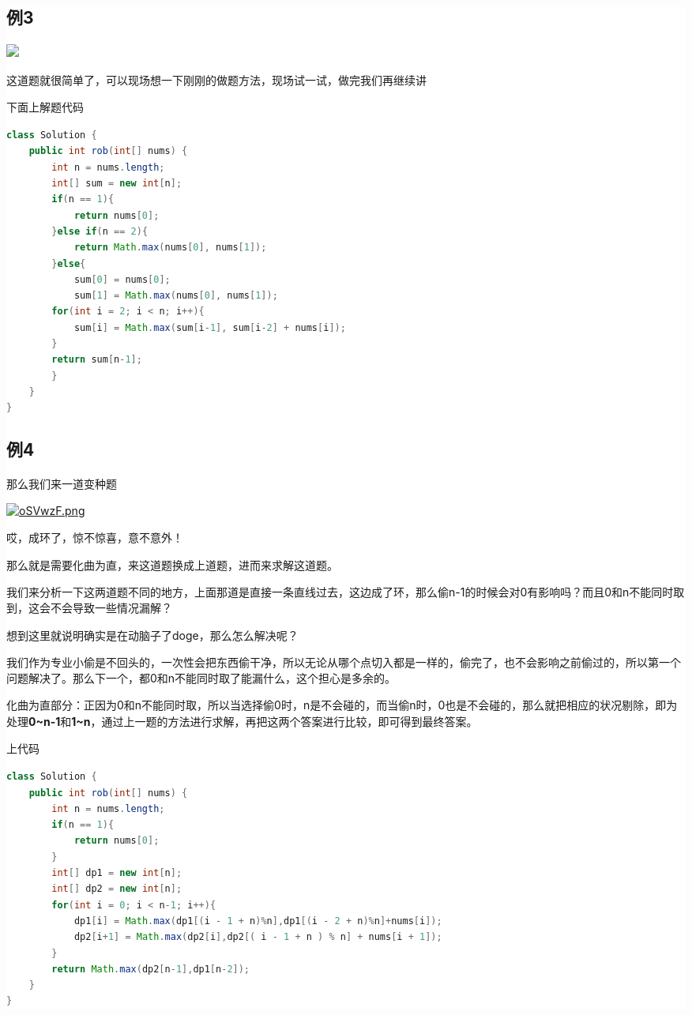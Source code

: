 ## 例3

[![ ](https://z3.ax1x.com/2021/11/22/oSEm3F.png)](https://imgtu.com/i/oSEm3F)

这道题就很简单了，可以现场想一下刚刚的做题方法，现场试一试，做完我们再继续讲

下面上解题代码

```java
class Solution {
    public int rob(int[] nums) {
        int n = nums.length;
        int[] sum = new int[n];
        if(n == 1){
            return nums[0];
        }else if(n == 2){
            return Math.max(nums[0], nums[1]);
        }else{
            sum[0] = nums[0];
            sum[1] = Math.max(nums[0], nums[1]);
        for(int i = 2; i < n; i++){
            sum[i] = Math.max(sum[i-1], sum[i-2] + nums[i]);
        }
        return sum[n-1];
        }
    }
}

```



## 例4

那么我们来一道变种题

[![oSVwzF.png](https://z3.ax1x.com/2021/11/22/oSVwzF.png)](https://imgtu.com/i/oSVwzF)

哎，成环了，惊不惊喜，意不意外！

 那么就是需要化曲为直，来这道题换成上道题，进而来求解这道题。

我们来分析一下这两道题不同的地方，上面那道是直接一条直线过去，这边成了环，那么偷n-1的时候会对0有影响吗？而且0和n不能同时取到，这会不会导致一些情况漏解？

想到这里就说明确实是在动脑子了doge，那么怎么解决呢？

我们作为专业小偷是不回头的，一次性会把东西偷干净，所以无论从哪个点切入都是一样的，偷完了，也不会影响之前偷过的，所以第一个问题解决了。那么下一个，都0和n不能同时取了能漏什么，这个担心是多余的。

化曲为直部分：正因为0和n不能同时取，所以当选择偷0时，n是不会碰的，而当偷n时，0也是不会碰的，那么就把相应的状况剔除，即为处理**0~n-1**和**1~n**，通过上一题的方法进行求解，再把这两个答案进行比较，即可得到最终答案。

上代码

```java
class Solution {
    public int rob(int[] nums) {
        int n = nums.length;
        if(n == 1){
            return nums[0];
        }
        int[] dp1 = new int[n];
        int[] dp2 = new int[n];
        for(int i = 0; i < n-1; i++){
            dp1[i] = Math.max(dp1[(i - 1 + n)%n],dp1[(i - 2 + n)%n]+nums[i]);
            dp2[i+1] = Math.max(dp2[i],dp2[( i - 1 + n ) % n] + nums[i + 1]);
        }
        return Math.max(dp2[n-1],dp1[n-2]);
    }
}
```